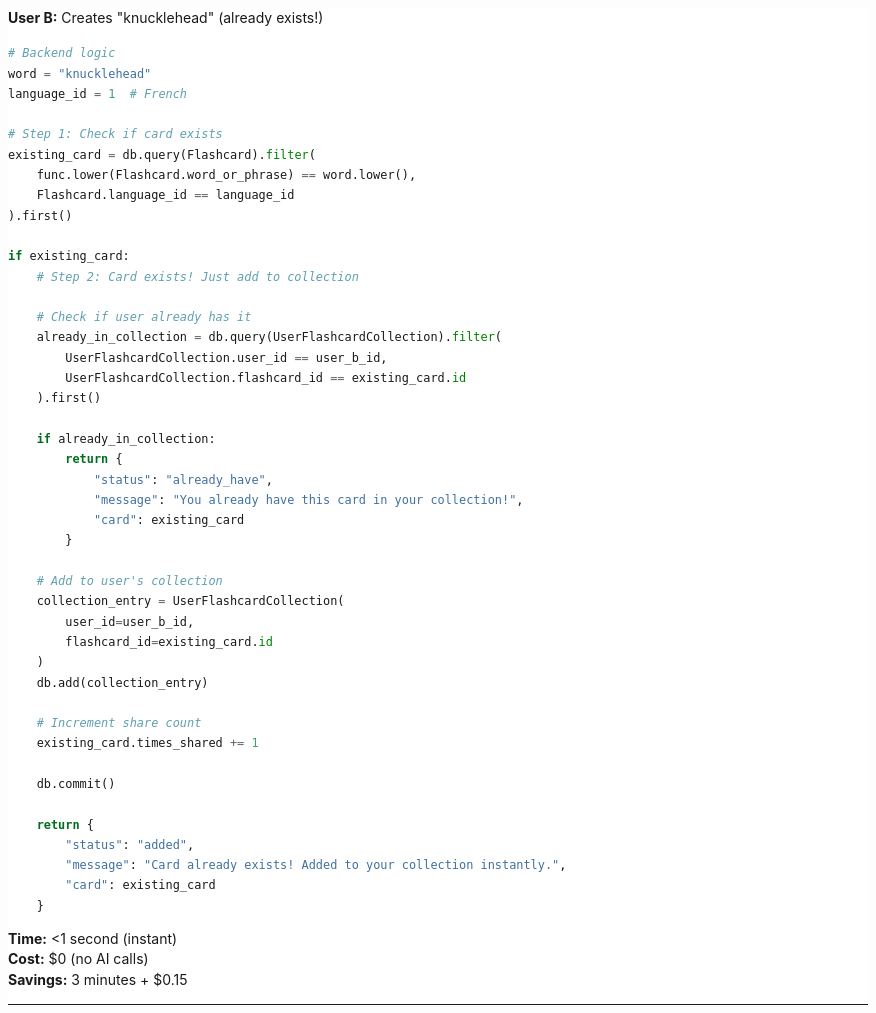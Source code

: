 **User B:** Creates "knucklehead" (already exists!)
```python
# Backend logic
word = "knucklehead"
language_id = 1  # French

# Step 1: Check if card exists
existing_card = db.query(Flashcard).filter(
    func.lower(Flashcard.word_or_phrase) == word.lower(),
    Flashcard.language_id == language_id
).first()

if existing_card:
    # Step 2: Card exists! Just add to collection
    
    # Check if user already has it
    already_in_collection = db.query(UserFlashcardCollection).filter(
        UserFlashcardCollection.user_id == user_b_id,
        UserFlashcardCollection.flashcard_id == existing_card.id
    ).first()
    
    if already_in_collection:
        return {
            "status": "already_have",
            "message": "You already have this card in your collection!",
            "card": existing_card
        }
    
    # Add to user's collection
    collection_entry = UserFlashcardCollection(
        user_id=user_b_id,
        flashcard_id=existing_card.id
    )
    db.add(collection_entry)
    
    # Increment share count
    existing_card.times_shared += 1
    
    db.commit()
    
    return {
        "status": "added",
        "message": "Card already exists! Added to your collection instantly.",
        "card": existing_card
    }
```

**Time:** <1 second (instant)  
**Cost:** $0 (no AI calls)  
**Savings:** 3 minutes + $0.15

---
